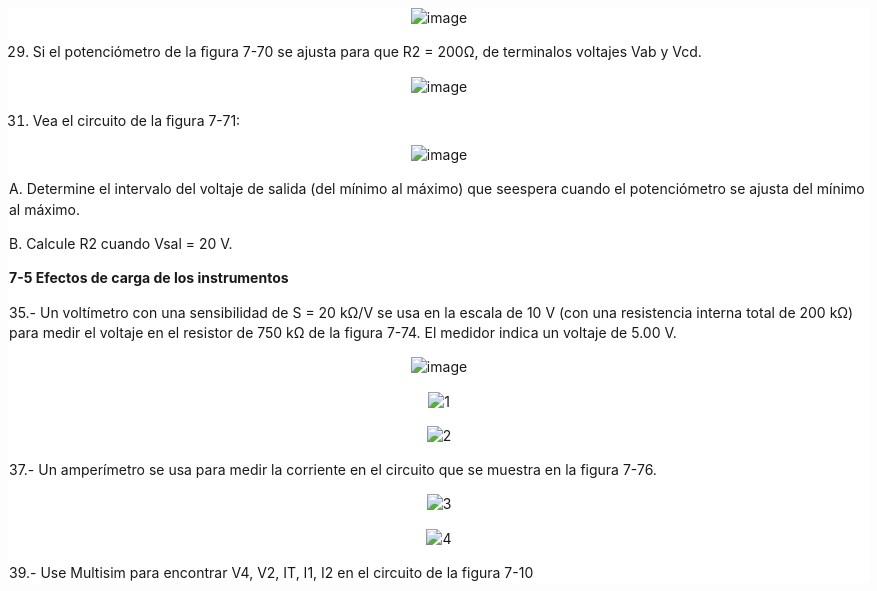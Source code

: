 <div align="center">
  
![image](https://user-images.githubusercontent.com/84430867/123532533-6f60f200-d6d3-11eb-8473-2d5fde0feb1d.png)

</div>

29. Si el potenciómetro de la ﬁgura 7-70 se ajusta para que R2 = 200Ω, de terminalos voltajes Vab y Vcd.

<div align="center">
  
![image](https://user-images.githubusercontent.com/84430867/123532567-e0080e80-d6d3-11eb-8353-6960f5af4b7f.png)

</div>

31. Vea el circuito de la ﬁgura 7-71:

<div align="center">
  
![image](https://user-images.githubusercontent.com/84430867/123532598-4856f000-d6d4-11eb-958d-311447688ddb.png)

</div>

A. Determine el intervalo del voltaje de salida (del mínimo al máximo) que seespera cuando el potenciómetro se ajusta del mínimo al máximo.

B. Calcule R2 cuando Vsal = 20 V.

**7-5 Efectos de carga de los instrumentos**

35.- Un voltímetro con una sensibilidad de S = 20 kΩ/V se usa en la escala de 10 V (con una resistencia interna total de 200 kΩ) para medir el voltaje en el resistor de 750 kΩ de la figura  7-74. El medidor indica un voltaje de 5.00 V.

<div align="center">

![image](https://user-images.githubusercontent.com/84587172/125370662-93176f80-e344-11eb-923f-e0b149bae54c.png)

![1](https://user-images.githubusercontent.com/84587172/125370899-310b3a00-e345-11eb-98a2-c732e70487e3.png)

![2](https://user-images.githubusercontent.com/84587172/125370912-35375780-e345-11eb-9af7-74c7b9ff0a59.png)
  
</div>

37.- Un amperímetro se usa para medir la corriente en el circuito que se muestra en la figura 7-76.

<div align="center">

![3](https://user-images.githubusercontent.com/84587172/125371791-2d78b280-e347-11eb-8ff1-8ccfb131379c.png)

![4](https://user-images.githubusercontent.com/84587172/125371794-2f427600-e347-11eb-92da-a38dfd9c59c7.png)

</div>
  
39.- Use Multisim para encontrar  V4, V2, IT, I1, I2 en el circuito de la figura 7-10

<div align="center">
